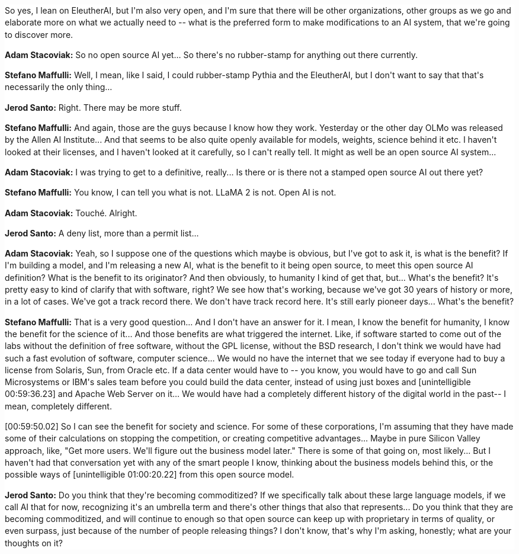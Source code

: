 So yes, I lean on EleutherAI, but I'm also very open, and I'm sure that there will be other organizations, other groups as we go and elaborate more on what we actually need to -- what is the preferred form to make modifications to an AI system, that we're going to discover more.

**Adam Stacoviak:** So no open source AI yet... So there's no rubber-stamp for anything out there currently.

**Stefano Maffulli:** Well, I mean, like I said, I could rubber-stamp Pythia and the EleutherAI, but I don't want to say that that's necessarily the only thing...

**Jerod Santo:** Right. There may be more stuff.

**Stefano Maffulli:** And again, those are the guys because I know how they work. Yesterday or the other day OLMo was released by the Allen AI Institute... And that seems to be also quite openly available for models, weights, science behind it etc. I haven't looked at their licenses, and I haven't looked at it carefully, so I can't really tell. It might as well be an open source AI system...

**Adam Stacoviak:** I was trying to get to a definitive, really... Is there or is there not a stamped open source AI out there yet?

**Stefano Maffulli:** You know, I can tell you what is not. LLaMA 2 is not. Open AI is not.

**Adam Stacoviak:** Touché. Alright.

**Jerod Santo:** A deny list, more than a permit list...

**Adam Stacoviak:** Yeah, so I suppose one of the questions which maybe is obvious, but I've got to ask it, is what is the benefit? If I'm building a model, and I'm releasing a new AI, what is the benefit to it being open source, to meet this open source AI definition? What is the benefit to its originator? And then obviously, to humanity I kind of get that, but... What's the benefit? It's pretty easy to kind of clarify that with software, right? We see how that's working, because we've got 30 years of history or more, in a lot of cases. We've got a track record there. We don't have track record here. It's still early pioneer days... What's the benefit?

**Stefano Maffulli:** That is a very good question... And I don't have an answer for it. I mean, I know the benefit for humanity, I know the benefit for the science of it... And those benefits are what triggered the internet. Like, if software started to come out of the labs without the definition of free software, without the GPL license, without the BSD research, I don't think we would have had such a fast evolution of software, computer science... We would no have the internet that we see today if everyone had to buy a license from Solaris, Sun, from Oracle etc. If a data center would have to -- you know, you would have to go and call Sun Microsystems or IBM's sales team before you could build the data center, instead of using just boxes and \[unintelligible 00:59:36.23\] and Apache Web Server on it... We would have had a completely different history of the digital world in the past-- I mean, completely different.

\[00:59:50.02\] So I can see the benefit for society and science. For some of these corporations, I'm assuming that they have made some of their calculations on stopping the competition, or creating competitive advantages... Maybe in pure Silicon Valley approach, like, "Get more users. We'll figure out the business model later." There is some of that going on, most likely... But I haven't had that conversation yet with any of the smart people I know, thinking about the business models behind this, or the possible ways of \[unintelligible 01:00:20.22\] from this open source model.

**Jerod Santo:** Do you think that they're becoming commoditized? If we specifically talk about these large language models, if we call AI that for now, recognizing it's an umbrella term and there's other things that also that represents... Do you think that they are becoming commoditized, and will continue to enough so that open source can keep up with proprietary in terms of quality, or even surpass, just because of the number of people releasing things? I don't know, that's why I'm asking, honestly; what are your thoughts on it?
